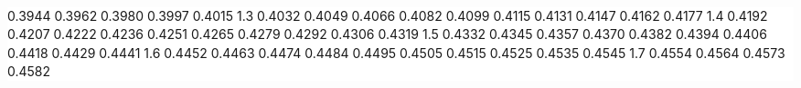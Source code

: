 <td width="56">0.3944</td>
<td width="54">0.3962</td>
<td width="54">0.3980</td>
<td width="54">0.3997</td>
<td width="47">0.4015</td>
</tr>
<tr>
<td width="32">1.3</td>
<td width="61">0.4032</td>
<td width="54">0.4049</td>
<td width="54">0.4066</td>
<td width="54">0.4082</td>
<td width="51">0.4099</td>
<td width="56">0.4115</td>
<td width="54">0.4131</td>
<td width="54">0.4147</td>
<td width="54">0.4162</td>
<td width="47">0.4177</td>
</tr>
<tr>
<td width="32">1.4</td>
<td width="61">0.4192</td>
<td width="54">0.4207</td>
<td width="54">0.4222</td>
<td width="54">0.4236</td>
<td width="51">0.4251</td>
<td width="56">0.4265</td>
<td width="54">0.4279</td>
<td width="54">0.4292</td>
<td width="54">0.4306</td>
<td width="47">0.4319</td>
</tr>
<tr>
<td width="32">1.5</td>
<td width="61">0.4332</td>
<td width="54">0.4345</td>
<td width="54">0.4357</td>
<td width="54">0.4370</td>
<td width="51">0.4382</td>
<td width="56">0.4394</td>
<td width="54">0.4406</td>
<td width="54">0.4418</td>
<td width="54">0.4429</td>
<td width="47">0.4441</td>
</tr>
<tr>
<td width="32">1.6</td>
<td width="61">0.4452</td>
<td width="54">0.4463</td>
<td width="54">0.4474</td>
<td width="54">0.4484</td>
<td width="51">0.4495</td>
<td width="56">0.4505</td>
<td width="54">0.4515</td>
<td width="54">0.4525</td>
<td width="54">0.4535</td>
<td width="47">0.4545</td>
</tr>
<tr>
<td width="32">1.7</td>
<td width="61">0.4554</td>
<td width="54">0.4564</td>
<td width="54">0.4573</td>
<td width="54">0.4582</td>